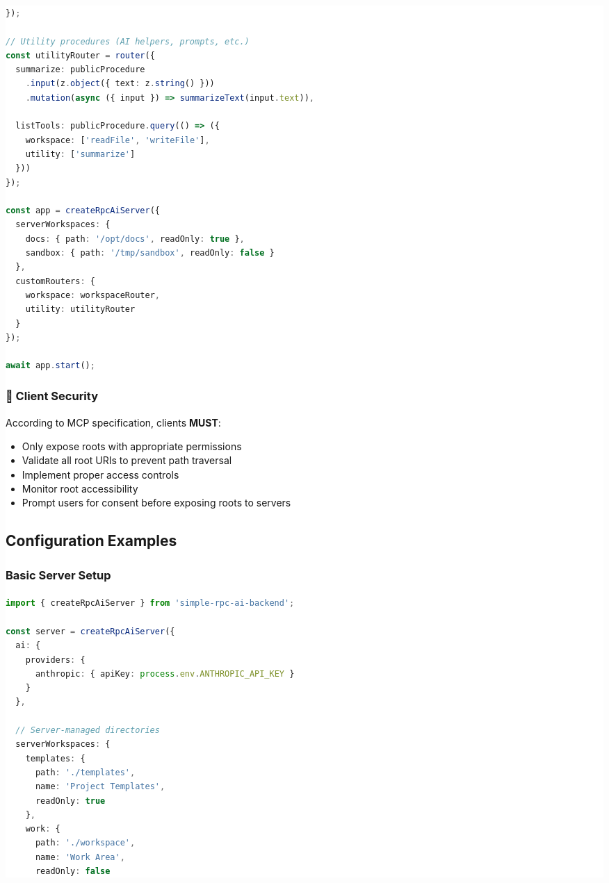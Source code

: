 ```typescript
});

// Utility procedures (AI helpers, prompts, etc.)
const utilityRouter = router({
  summarize: publicProcedure
    .input(z.object({ text: z.string() }))
    .mutation(async ({ input }) => summarizeText(input.text)),

  listTools: publicProcedure.query(() => ({
    workspace: ['readFile', 'writeFile'],
    utility: ['summarize']
  }))
});

const app = createRpcAiServer({
  serverWorkspaces: {
    docs: { path: '/opt/docs', readOnly: true },
    sandbox: { path: '/tmp/sandbox', readOnly: false }
  },
  customRouters: {
    workspace: workspaceRouter,
    utility: utilityRouter
  }
});

await app.start();
```


### 🔐 Client Security

According to MCP specification, clients **MUST**:

- Only expose roots with appropriate permissions
- Validate all root URIs to prevent path traversal
- Implement proper access controls
- Monitor root accessibility
- Prompt users for consent before exposing roots to servers

## Configuration Examples

### Basic Server Setup

```typescript
import { createRpcAiServer } from 'simple-rpc-ai-backend';

const server = createRpcAiServer({
  ai: {
    providers: {
      anthropic: { apiKey: process.env.ANTHROPIC_API_KEY }
    }
  },

  // Server-managed directories
  serverWorkspaces: {
    templates: {
      path: './templates',
      name: 'Project Templates',
      readOnly: true
    },
    work: {
      path: './workspace',
      name: 'Work Area',
      readOnly: false
```